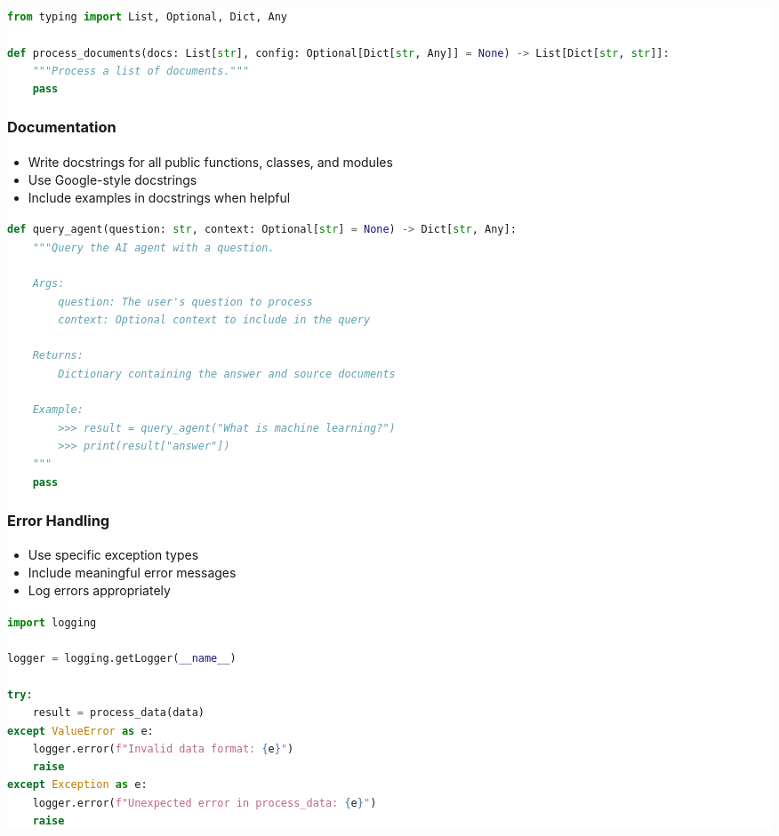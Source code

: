 ```python
from typing import List, Optional, Dict, Any

def process_documents(docs: List[str], config: Optional[Dict[str, Any]] = None) -> List[Dict[str, str]]:
    """Process a list of documents."""
    pass
```

### Documentation

- Write docstrings for all public functions, classes, and modules
- Use Google-style docstrings
- Include examples in docstrings when helpful

```python
def query_agent(question: str, context: Optional[str] = None) -> Dict[str, Any]:
    """Query the AI agent with a question.
    
    Args:
        question: The user's question to process
        context: Optional context to include in the query
        
    Returns:
        Dictionary containing the answer and source documents
        
    Example:
        >>> result = query_agent("What is machine learning?")
        >>> print(result["answer"])
    """
    pass
```

### Error Handling

- Use specific exception types
- Include meaningful error messages
- Log errors appropriately

```python
import logging

logger = logging.getLogger(__name__)

try:
    result = process_data(data)
except ValueError as e:
    logger.error(f"Invalid data format: {e}")
    raise
except Exception as e:
    logger.error(f"Unexpected error in process_data: {e}")
    raise
```

